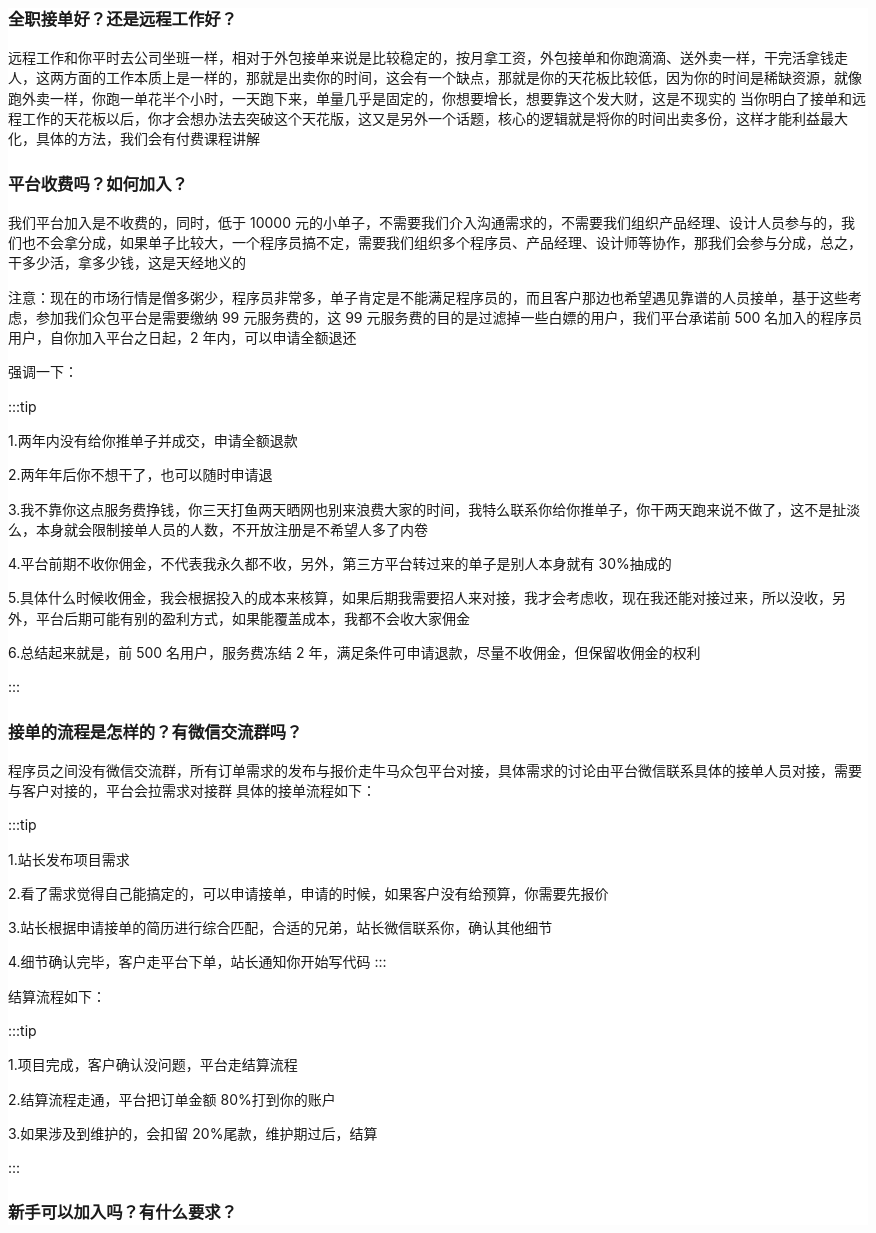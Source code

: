 ### 全职接单好？还是远程工作好？

远程工作和你平时去公司坐班一样，相对于外包接单来说是比较稳定的，按月拿工资，外包接单和你跑滴滴、送外卖一样，干完活拿钱走人，这两方面的工作本质上是一样的，那就是出卖你的时间，这会有一个缺点，那就是你的天花板比较低，因为你的时间是稀缺资源，就像跑外卖一样，你跑一单花半个小时，一天跑下来，单量几乎是固定的，你想要增长，想要靠这个发大财，这是不现实的
当你明白了接单和远程工作的天花板以后，你才会想办法去突破这个天花版，这又是另外一个话题，核心的逻辑就是将你的时间出卖多份，这样才能利益最大化，具体的方法，我们会有付费课程讲解

### 平台收费吗？如何加入？

我们平台加入是不收费的，同时，低于 10000 元的小单子，不需要我们介入沟通需求的，不需要我们组织产品经理、设计人员参与的，我们也不会拿分成，如果单子比较大，一个程序员搞不定，需要我们组织多个程序员、产品经理、设计师等协作，那我们会参与分成，总之，干多少活，拿多少钱，这是天经地义的

注意：现在的市场行情是僧多粥少，程序员非常多，单子肯定是不能满足程序员的，而且客户那边也希望遇见靠谱的人员接单，基于这些考虑，参加我们众包平台是需要缴纳 99 元服务费的，这 99 元服务费的目的是过滤掉一些白嫖的用户，我们平台承诺前 500 名加入的程序员用户，自你加入平台之日起，2 年内，可以申请全额退还

强调一下：

:::tip

1.两年内没有给你推单子并成交，申请全额退款

2.两年年后你不想干了，也可以随时申请退

3.我不靠你这点服务费挣钱，你三天打鱼两天晒网也别来浪费大家的时间，我特么联系你给你推单子，你干两天跑来说不做了，这不是扯淡么，本身就会限制接单人员的人数，不开放注册是不希望人多了内卷

4.平台前期不收你佣金，不代表我永久都不收，另外，第三方平台转过来的单子是别人本身就有 30%抽成的

5.具体什么时候收佣金，我会根据投入的成本来核算，如果后期我需要招人来对接，我才会考虑收，现在我还能对接过来，所以没收，另外，平台后期可能有别的盈利方式，如果能覆盖成本，我都不会收大家佣金

6.总结起来就是，前 500 名用户，服务费冻结 2 年，满足条件可申请退款，尽量不收佣金，但保留收佣金的权利

:::

### 接单的流程是怎样的？有微信交流群吗？

程序员之间没有微信交流群，所有订单需求的发布与报价走牛马众包平台对接，具体需求的讨论由平台微信联系具体的接单人员对接，需要与客户对接的，平台会拉需求对接群
具体的接单流程如下：

:::tip

1.站长发布项目需求

2.看了需求觉得自己能搞定的，可以申请接单，申请的时候，如果客户没有给预算，你需要先报价

3.站长根据申请接单的简历进行综合匹配，合适的兄弟，站长微信联系你，确认其他细节

4.细节确认完毕，客户走平台下单，站长通知你开始写代码
:::

结算流程如下：

:::tip

1.项目完成，客户确认没问题，平台走结算流程

2.结算流程走通，平台把订单金额 80%打到你的账户

3.如果涉及到维护的，会扣留 20%尾款，维护期过后，结算

:::

### 新手可以加入吗？有什么要求？
